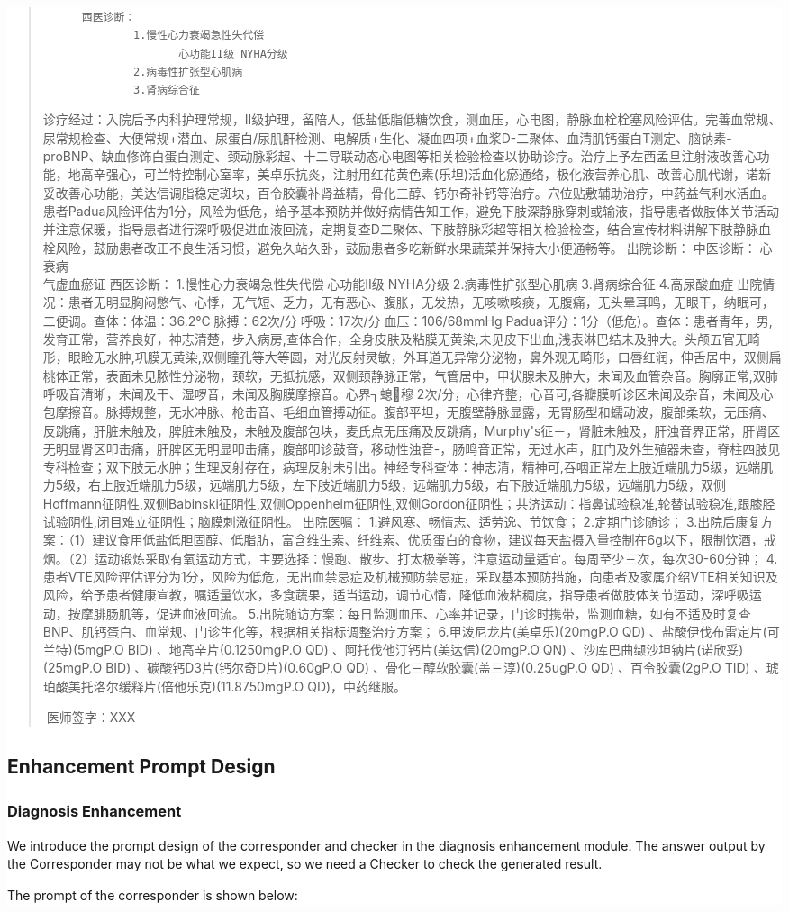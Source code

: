 >           西医诊断：
>                   1.慢性心力衰竭急性失代偿
>                          心功能II级 NYHA分级
>                   2.病毒性扩张型心肌病
>                   3.肾病综合征
> 诊疗经过：入院后予内科护理常规，Ⅱ级护理，留陪人，低盐低脂低糖饮食，测血压，心电图，静脉血栓栓塞风险评估。完善血常规、尿常规检查、大便常规+潜血、尿蛋白/尿肌酐检测、电解质+生化、凝血四项+血浆D-二聚体、血清肌钙蛋白T测定、脑钠素-proBNP、缺血修饰白蛋白测定、颈动脉彩超、十二导联动态心电图等相关检验检查以协助诊疗。治疗上予左西孟旦注射液改善心功能，地高辛强心，可兰特控制心室率，美卓乐抗炎，注射用红花黄色素(乐坦)活血化瘀通络，极化液营养心肌、改善心肌代谢，诺新妥改善心功能，美达信调脂稳定斑块，百令胶囊补肾益精，骨化三醇、钙尔奇补钙等治疗。穴位贴敷辅助治疗，中药益气利水活血。患者Padua风险评估为1分，风险为低危，给予基本预防并做好病情告知工作，避免下肢深静脉穿刺或输液，指导患者做肢体关节活动并注意保暖，指导患者进行深呼吸促进血液回流，定期复查D二聚体、下肢静脉彩超等相关检验检查，结合宣传材料讲解下肢静脉血栓风险，鼓励患者改正不良生活习惯，避免久站久卧，鼓励患者多吃新鲜水果蔬菜并保持大小便通畅等。
> 出院诊断：
>           中医诊断：
>                  心衰病  
>                     气虚血瘀证
>           西医诊断：
>                  1.慢性心力衰竭急性失代偿
>                         心功能II级 NYHA分级
>                  2.病毒性扩张型心肌病
>                  3.肾病综合征 
>                  4.高尿酸血症
> 出院情况：患者无明显胸闷憋气、心悸，无气短、乏力，无有恶心、腹胀，无发热，无咳嗽咳痰，无腹痛，无头晕耳鸣，无眼干，纳眠可，二便调。查体：体温：36.2℃  脉搏：62次/分  呼吸：17次/分  血压：106/68mmHg Padua评分：1分（低危）。查体：患者青年，男,发育正常，营养良好，神志清楚，步入病房,查体合作，全身皮肤及粘膜无黄染,未见皮下出血,浅表淋巴结未及肿大。头颅五官无畸形，眼睑无水肿,巩膜无黄染,双侧瞳孔等大等圆，对光反射灵敏，外耳道无异常分泌物，鼻外观无畸形，口唇红润，伸舌居中，双侧扁桃体正常，表面未见脓性分泌物，颈软，无抵抗感，双侧颈静脉正常，气管居中，甲状腺未及肿大，未闻及血管杂音。胸廓正常,双肺呼吸音清晰，未闻及干、湿啰音，未闻及胸膜摩擦音。心界┐螅穆 2次/分，心律齐整，心音可,各瓣膜听诊区未闻及杂音，未闻及心包摩擦音。脉搏规整，无水冲脉、枪击音、毛细血管搏动征。腹部平坦，无腹壁静脉显露，无胃肠型和蠕动波，腹部柔软，无压痛、反跳痛，肝脏未触及，脾脏未触及，未触及腹部包块，麦氏点无压痛及反跳痛，Murphy's征－，肾脏未触及，肝浊音界正常，肝肾区无明显肾区叩击痛，肝脾区无明显叩击痛，腹部叩诊鼓音，移动性浊音-，肠鸣音正常，无过水声，肛门及外生殖器未查，脊柱四肢见专科检查；双下肢无水肿；生理反射存在，病理反射未引出。神经专科查体：神志清，精神可,吞咽正常左上肢近端肌力5级，远端肌力5级，右上肢近端肌力5级，远端肌力5级，左下肢近端肌力5级，远端肌力5级，右下肢近端肌力5级，远端肌力5级，双侧Hoffmann征阴性,双侧Babinski征阴性,双侧Oppenheim征阴性,双侧Gordon征阴性；共济运动：指鼻试验稳准,轮替试验稳准,跟膝胫试验阴性,闭目难立征阴性；脑膜刺激征阴性。
> 出院医嘱： 
>     1.避风寒、畅情志、适劳逸、节饮食；
>     2.定期门诊随诊；
>     3.出院后康复方案：（1）建议食用低盐低胆固醇、低脂肪，富含维生素、纤维素、优质蛋白的食物，建议每天盐摄入量控制在6g以下，限制饮酒，戒烟。（2）运动锻炼采取有氧运动方式，主要选择：慢跑、散步、打太极拳等，注意运动量适宜。每周至少三次，每次30-60分钟；
>     4.患者VTE风险评估评分为1分，风险为低危，无出血禁忌症及机械预防禁忌症，采取基本预防措施，向患者及家属介绍VTE相关知识及风险，给予患者健康宣教，嘱适量饮水，多食蔬果，适当运动，调节心情，降低血液粘稠度，指导患者做肢体关节运动，深呼吸运动，按摩腓肠肌等，促进血液回流。
>      5.出院随访方案：每日监测血压、心率并记录，门诊时携带，监测血糖，如有不适及时复查BNP、肌钙蛋白、血常规、门诊生化等，根据相关指标调整治疗方案；
>      6.甲泼尼龙片(美卓乐)(20mgP.O QD) 、盐酸伊伐布雷定片(可兰特)(5mgP.O BID) 、地高辛片(0.1250mgP.O QD) 、阿托伐他汀钙片(美达信)(20mgP.O QN) 、沙库巴曲缬沙坦钠片(诺欣妥)(25mgP.O BID) 、碳酸钙D3片(钙尔奇D片)(0.60gP.O QD) 、骨化三醇软胶囊(盖三淳)(0.25ugP.O QD) 、百令胶囊(2gP.O TID) 、琥珀酸美托洛尔缓释片(倍他乐克)(11.8750mgP.O QD)，中药继服。
>
> ​														医师签字：XXX

## Enhancement Prompt Design

### Diagnosis Enhancement

We introduce the prompt design of the corresponder and checker in the diagnosis enhancement module. The answer output by the Corresponder may not be what we expect, so we need a Checker to check the generated result. 

The prompt of the corresponder is shown below:

